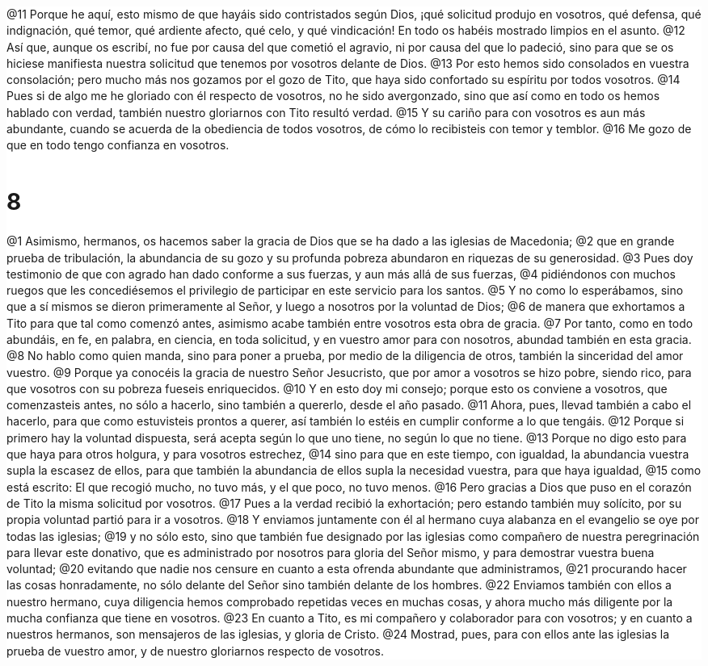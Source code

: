 @11 Porque he aquí, esto mismo de que hayáis sido contristados según Dios, ¡qué solicitud produjo en vosotros, qué defensa, qué indignación, qué temor, qué ardiente afecto, qué celo, y qué vindicación! En todo os habéis mostrado limpios en el asunto.
@12 Así que, aunque os escribí, no fue por causa del que cometió el agravio, ni por causa del que lo padeció, sino para que se os hiciese manifiesta nuestra solicitud que tenemos por vosotros delante de Dios.
@13 Por esto hemos sido consolados en vuestra consolación; pero mucho más nos gozamos por el gozo de Tito, que haya sido confortado su espíritu por todos vosotros.
@14 Pues si de algo me he gloriado con él respecto de vosotros, no he sido avergonzado, sino que así como en todo os hemos hablado con verdad, también nuestro gloriarnos con Tito resultó verdad.
@15 Y su cariño para con vosotros es aun más abundante, cuando se acuerda de la obediencia de todos vosotros, de cómo lo recibisteis con temor y temblor.
@16 Me gozo de que en todo tengo confianza en vosotros.

# 8
@1 Asimismo, hermanos, os hacemos saber la gracia de Dios que se ha dado a las iglesias de Macedonia;
@2 que en grande prueba de tribulación, la abundancia de su gozo y su profunda pobreza abundaron en riquezas de su generosidad.
@3 Pues doy testimonio de que con agrado han dado conforme a sus fuerzas, y aun más allá de sus fuerzas,
@4 pidiéndonos con muchos ruegos que les concediésemos el privilegio de participar en este servicio para los santos.
@5 Y no como lo esperábamos, sino que a sí mismos se dieron primeramente al Señor, y luego a nosotros por la voluntad de Dios;
@6 de manera que exhortamos a Tito para que tal como comenzó antes, asimismo acabe también entre vosotros esta obra de gracia.
@7 Por tanto, como en todo abundáis, en fe, en palabra, en ciencia, en toda solicitud, y en vuestro amor para con nosotros, abundad también en esta gracia.
@8 No hablo como quien manda, sino para poner a prueba, por medio de la diligencia de otros, también la sinceridad del amor vuestro.
@9 Porque ya conocéis la gracia de nuestro Señor Jesucristo, que por amor a vosotros se hizo pobre, siendo rico, para que vosotros con su pobreza fueseis enriquecidos.
@10 Y en esto doy mi consejo; porque esto os conviene a vosotros, que comenzasteis antes, no sólo a hacerlo, sino también a quererlo, desde el año pasado.
@11 Ahora, pues, llevad también a cabo el hacerlo, para que como estuvisteis prontos a querer, así también lo estéis en cumplir conforme a lo que tengáis.
@12 Porque si primero hay la voluntad dispuesta, será acepta según lo que uno tiene, no según lo que no tiene.
@13 Porque no digo esto para que haya para otros holgura, y para vosotros estrechez,
@14 sino para que en este tiempo, con igualdad, la abundancia vuestra supla la escasez de ellos, para que también la abundancia de ellos supla la necesidad vuestra, para que haya igualdad,
@15 como está escrito: El que recogió mucho, no tuvo más, y el que poco, no tuvo menos.
@16 Pero gracias a Dios que puso en el corazón de Tito la misma solicitud por vosotros.
@17 Pues a la verdad recibió la exhortación; pero estando también muy solícito, por su propia voluntad partió para ir a vosotros.
@18 Y enviamos juntamente con él al hermano cuya alabanza en el evangelio se oye por todas las iglesias;
@19 y no sólo esto, sino que también fue designado por las iglesias como compañero de nuestra peregrinación para llevar este donativo, que es administrado por nosotros para gloria del Señor mismo, y para demostrar vuestra buena voluntad;
@20 evitando que nadie nos censure en cuanto a esta ofrenda abundante que administramos,
@21 procurando hacer las cosas honradamente, no sólo delante del Señor sino también delante de los hombres.
@22 Enviamos también con ellos a nuestro hermano, cuya diligencia hemos comprobado repetidas veces en muchas cosas, y ahora mucho más diligente por la mucha confianza que tiene en vosotros.
@23 En cuanto a Tito, es mi compañero y colaborador para con vosotros; y en cuanto a nuestros hermanos, son mensajeros de las iglesias, y gloria de Cristo.
@24 Mostrad, pues, para con ellos ante las iglesias la prueba de vuestro amor, y de nuestro gloriarnos respecto de vosotros.
